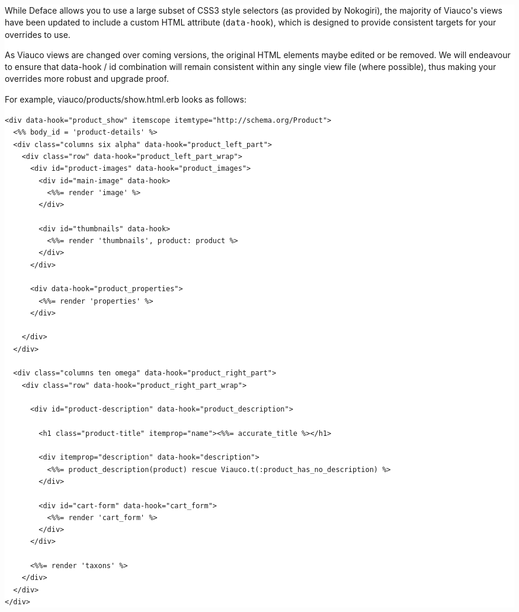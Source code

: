 While Deface allows you to use a large subset of CSS3 style selectors (as provided by Nokogiri), the majority of Viauco's views have been updated to include a custom HTML attribute (<tt>data-hook</tt>), which is designed to provide consistent targets for your overrides to use.

As Viauco views are changed over coming versions, the original HTML elements maybe edited or be removed. We will endeavour to ensure that data-hook / id combination will remain consistent within any single view file (where possible), thus making your overrides more robust and upgrade proof.

For example, viauco/products/show.html.erb looks as follows:

```erb
<div data-hook="product_show" itemscope itemtype="http://schema.org/Product">
  <%% body_id = 'product-details' %>
  <div class="columns six alpha" data-hook="product_left_part">
    <div class="row" data-hook="product_left_part_wrap">
      <div id="product-images" data-hook="product_images">
        <div id="main-image" data-hook>
          <%%= render 'image' %>
        </div>

        <div id="thumbnails" data-hook>
          <%%= render 'thumbnails', product: product %>
        </div>
      </div>

      <div data-hook="product_properties">
        <%%= render 'properties' %>
      </div>

    </div>
  </div>

  <div class="columns ten omega" data-hook="product_right_part">
    <div class="row" data-hook="product_right_part_wrap">

      <div id="product-description" data-hook="product_description">

        <h1 class="product-title" itemprop="name"><%%= accurate_title %></h1>

        <div itemprop="description" data-hook="description">
          <%%= product_description(product) rescue Viauco.t(:product_has_no_description) %>
        </div>

        <div id="cart-form" data-hook="cart_form">
          <%%= render 'cart_form' %>
        </div>
      </div>

      <%%= render 'taxons' %>
    </div>
  </div>
</div>
```

